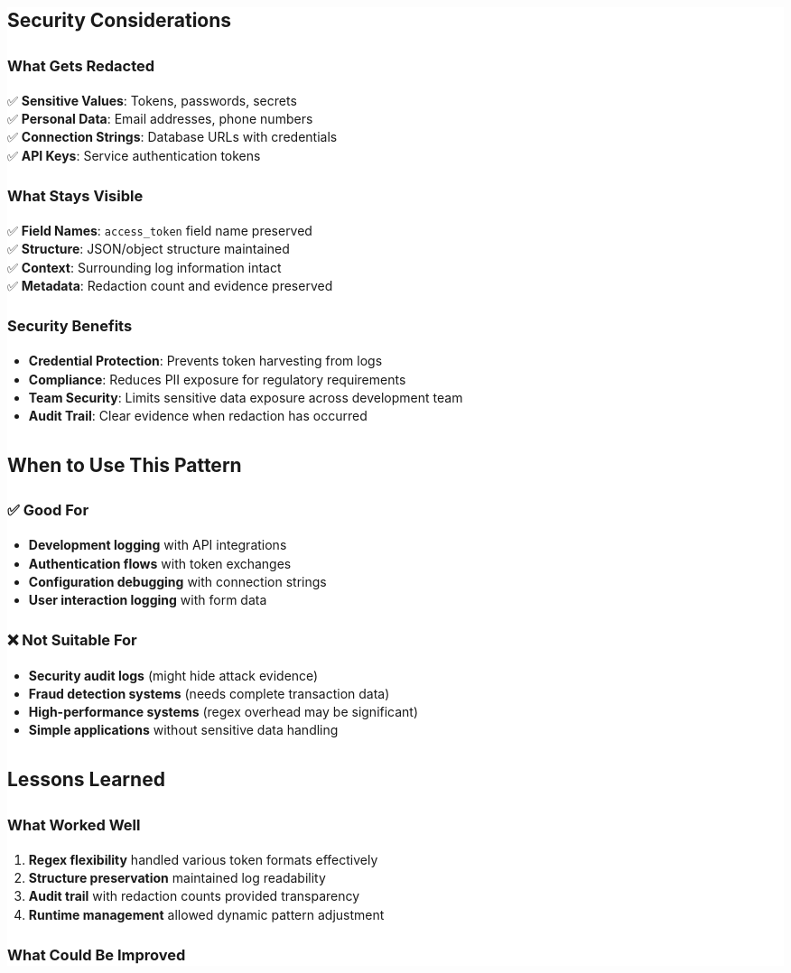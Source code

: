 ## Security Considerations

### What Gets Redacted

✅ **Sensitive Values**: Tokens, passwords, secrets  
✅ **Personal Data**: Email addresses, phone numbers  
✅ **Connection Strings**: Database URLs with credentials  
✅ **API Keys**: Service authentication tokens

### What Stays Visible

✅ **Field Names**: `access_token` field name preserved  
✅ **Structure**: JSON/object structure maintained  
✅ **Context**: Surrounding log information intact  
✅ **Metadata**: Redaction count and evidence preserved

### Security Benefits

- **Credential Protection**: Prevents token harvesting from logs
- **Compliance**: Reduces PII exposure for regulatory requirements
- **Team Security**: Limits sensitive data exposure across development team
- **Audit Trail**: Clear evidence when redaction has occurred

## When to Use This Pattern

### ✅ Good For

- **Development logging** with API integrations
- **Authentication flows** with token exchanges
- **Configuration debugging** with connection strings
- **User interaction logging** with form data

### ❌ Not Suitable For

- **Security audit logs** (might hide attack evidence)
- **Fraud detection systems** (needs complete transaction data)
- **High-performance systems** (regex overhead may be significant)
- **Simple applications** without sensitive data handling

## Lessons Learned

### What Worked Well

1. **Regex flexibility** handled various token formats effectively
2. **Structure preservation** maintained log readability
3. **Audit trail** with redaction counts provided transparency
4. **Runtime management** allowed dynamic pattern adjustment

### What Could Be Improved
